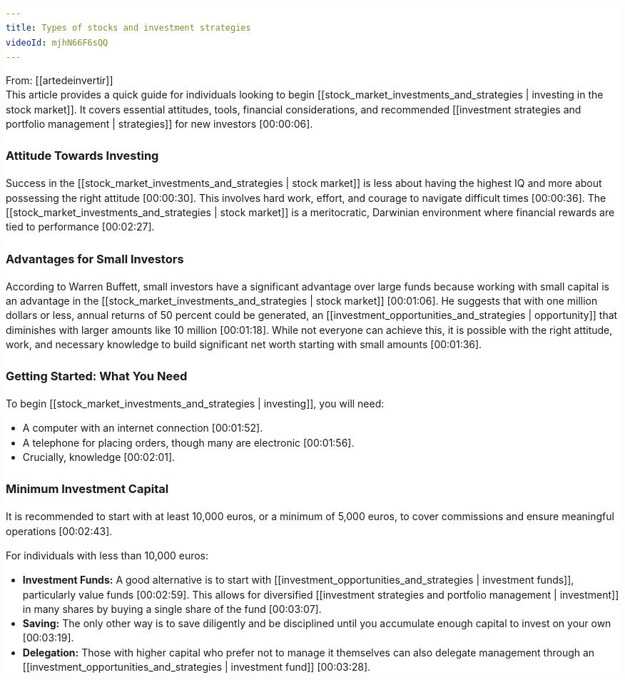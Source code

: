 ```yaml
---
title: Types of stocks and investment strategies
videoId: mjhN66F6sQQ
---
```


From: [[artedeinvertir]] <br/> 
This article provides a quick guide for individuals looking to begin [[stock_market_investments_and_strategies | investing in the stock market]]. It covers essential attitudes, tools, financial considerations, and recommended [[investment strategies and portfolio management | strategies]] for new investors <a class="yt-timestamp" data-t="00:00:06">[00:00:06]</a>.

### Attitude Towards Investing

Success in the [[stock_market_investments_and_strategies | stock market]] is less about having the highest IQ and more about possessing the right attitude <a class="yt-timestamp" data-t="00:00:30">[00:00:30]</a>. This involves hard work, effort, and courage to navigate difficult times <a class="yt-timestamp" data-t="00:00:36">[00:00:36]</a>. The [[stock_market_investments_and_strategies | stock market]] is a meritocratic, Darwinian environment where financial rewards are tied to performance <a class="yt-timestamp" data-t="00:02:27">[00:02:27]</a>.

### Advantages for Small Investors

According to Warren Buffett, small investors have a significant advantage over large funds because working with small capital is an advantage in the [[stock_market_investments_and_strategies | stock market]] <a class="yt-timestamp" data-t="00:01:06">[00:01:06]</a>. He suggests that with one million dollars or less, annual returns of 50 percent could be generated, an [[investment_opportunities_and_strategies | opportunity]] that diminishes with larger amounts like 10 million <a class="yt-timestamp" data-t="00:01:18">[00:01:18]</a>. While not everyone can achieve this, it is possible with the right attitude, work, and necessary knowledge to build significant net worth starting with small amounts <a class="yt-timestamp" data-t="00:01:36">[00:01:36]</a>.

### Getting Started: What You Need

To begin [[stock_market_investments_and_strategies | investing]], you will need:
*   A computer with an internet connection <a class="yt-timestamp" data-t="00:01:52">[00:01:52]</a>.
*   A telephone for placing orders, though many are electronic <a class="yt-timestamp" data-t="00:01:56">[00:01:56]</a>.
*   Crucially, knowledge <a class="yt-timestamp" data-t="00:02:01">[00:02:01]</a>.

### Minimum Investment Capital

It is recommended to start with at least 10,000 euros, or a minimum of 5,000 euros, to cover commissions and ensure meaningful operations <a class="yt-timestamp" data-t="00:02:43">[00:02:43]</a>.

For individuals with less than 10,000 euros:
*   **Investment Funds:** A good alternative is to start with [[investment_opportunities_and_strategies | investment funds]], particularly value funds <a class="yt-timestamp" data-t="00:02:59">[00:02:59]</a>. This allows for diversified [[investment strategies and portfolio management | investment]] in many shares by buying a single share of the fund <a class="yt-timestamp" data-t="00:03:07">[00:03:07]</a>.
*   **Saving:** The only other way is to save diligently and be disciplined until you accumulate enough capital to invest on your own <a class="yt-timestamp" data-t="00:03:19">[00:03:19]</a>.
*   **Delegation:** Those with higher capital who prefer not to manage it themselves can also delegate management through an [[investment_opportunities_and_strategies | investment fund]] <a class="yt-timestamp" data-t="00:03:28">[00:03:28]</a>.
